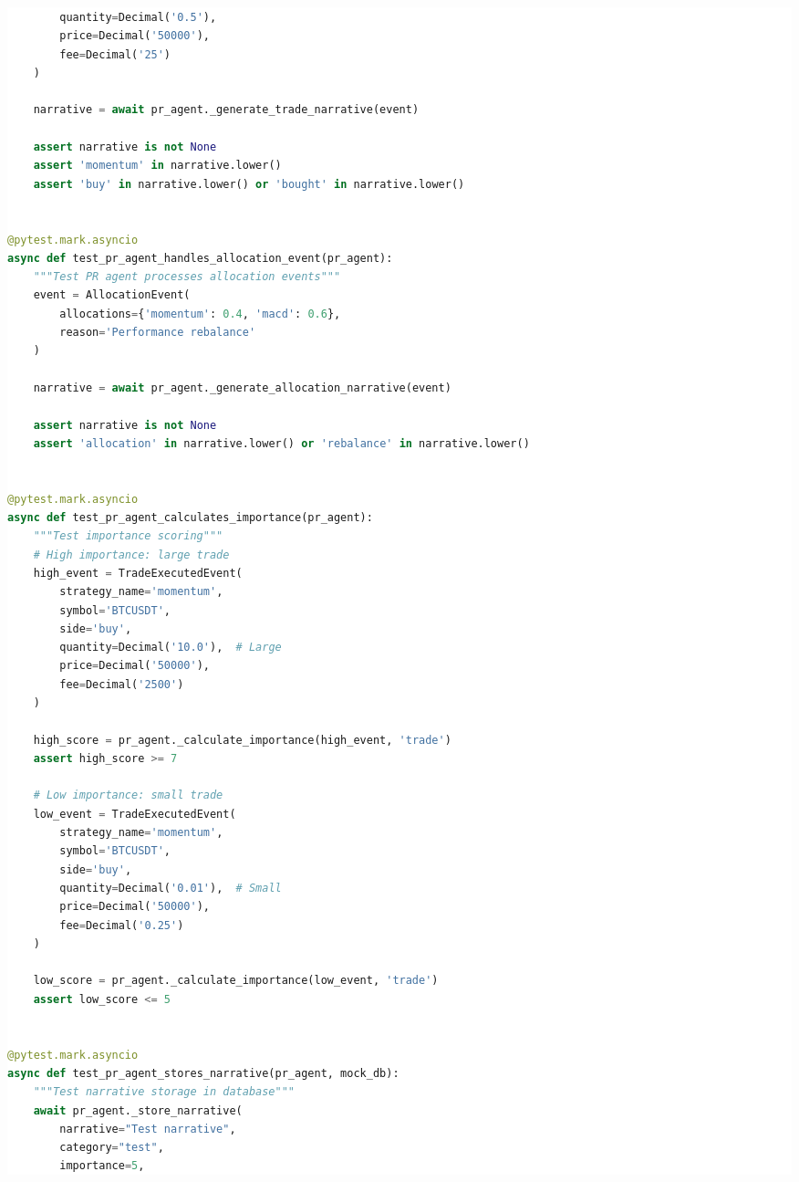 ```python
        quantity=Decimal('0.5'),
        price=Decimal('50000'),
        fee=Decimal('25')
    )

    narrative = await pr_agent._generate_trade_narrative(event)

    assert narrative is not None
    assert 'momentum' in narrative.lower()
    assert 'buy' in narrative.lower() or 'bought' in narrative.lower()


@pytest.mark.asyncio
async def test_pr_agent_handles_allocation_event(pr_agent):
    """Test PR agent processes allocation events"""
    event = AllocationEvent(
        allocations={'momentum': 0.4, 'macd': 0.6},
        reason='Performance rebalance'
    )

    narrative = await pr_agent._generate_allocation_narrative(event)

    assert narrative is not None
    assert 'allocation' in narrative.lower() or 'rebalance' in narrative.lower()


@pytest.mark.asyncio
async def test_pr_agent_calculates_importance(pr_agent):
    """Test importance scoring"""
    # High importance: large trade
    high_event = TradeExecutedEvent(
        strategy_name='momentum',
        symbol='BTCUSDT',
        side='buy',
        quantity=Decimal('10.0'),  # Large
        price=Decimal('50000'),
        fee=Decimal('2500')
    )

    high_score = pr_agent._calculate_importance(high_event, 'trade')
    assert high_score >= 7

    # Low importance: small trade
    low_event = TradeExecutedEvent(
        strategy_name='momentum',
        symbol='BTCUSDT',
        side='buy',
        quantity=Decimal('0.01'),  # Small
        price=Decimal('50000'),
        fee=Decimal('0.25')
    )

    low_score = pr_agent._calculate_importance(low_event, 'trade')
    assert low_score <= 5


@pytest.mark.asyncio
async def test_pr_agent_stores_narrative(pr_agent, mock_db):
    """Test narrative storage in database"""
    await pr_agent._store_narrative(
        narrative="Test narrative",
        category="test",
        importance=5,
```